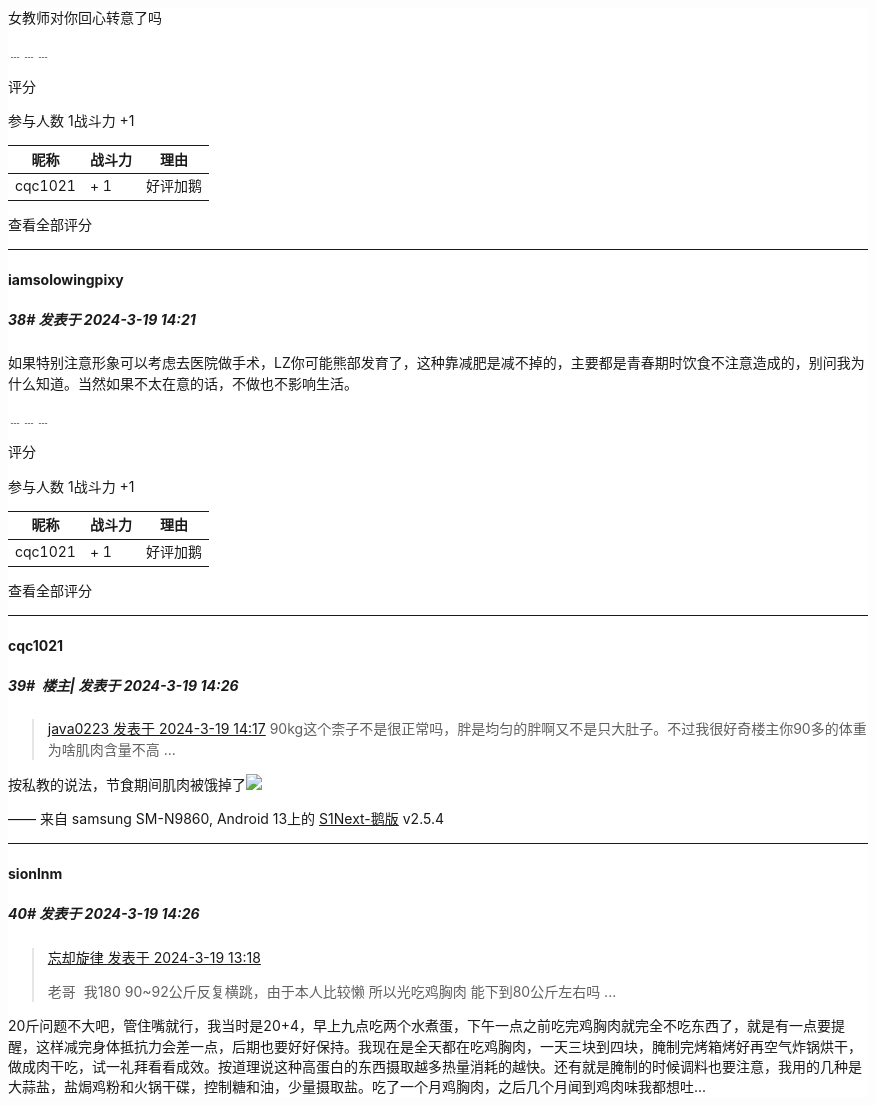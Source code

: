 女教师对你回心转意了吗

﹍﹍﹍

评分

 参与人数 1战斗力 +1

|昵称|战斗力|理由|
|----|---|---|
| cqc1021| + 1|好评加鹅|

查看全部评分

*****

####  iamsolowingpixy  
##### 38#       发表于 2024-3-19 14:21

如果特别注意形象可以考虑去医院做手术，LZ你可能熊部发育了，这种靠减肥是减不掉的，主要都是青春期时饮食不注意造成的，别问我为什么知道。当然如果不太在意的话，不做也不影响生活。

﹍﹍﹍

评分

 参与人数 1战斗力 +1

|昵称|战斗力|理由|
|----|---|---|
| cqc1021| + 1|好评加鹅|

查看全部评分

*****

####  cqc1021  
##### 39#         楼主| 发表于 2024-3-19 14:26

<blockquote><a href="httphttps://bbs.saraba1st.com/2b/forum.php?mod=redirect&amp;goto=findpost&amp;pid=64299365&amp;ptid=2176121" target="_blank">java0223 发表于 2024-3-19 14:17</a>
90kg这个柰子不是很正常吗，胖是均匀的胖啊又不是只大肚子。不过我很好奇楼主你90多的体重为啥肌肉含量不高 ...</blockquote>
按私教的说法，节食期间肌肉被饿掉了<img src="https://static.saraba1st.com/image/smiley/face2017/068.png" referrerpolicy="no-referrer">

—— 来自 samsung SM-N9860, Android 13上的 [S1Next-鹅版](https://github.com/ykrank/S1-Next/releases) v2.5.4

*****

####  sionlnm  
##### 40#       发表于 2024-3-19 14:26

<blockquote><a href="httphttps://bbs.saraba1st.com/2b/forum.php?mod=redirect&amp;goto=findpost&amp;pid=64298802&amp;ptid=2176121" target="_blank">忘却旋律 发表于 2024-3-19 13:18</a>

老哥  我180 90~92公斤反复横跳，由于本人比较懒 所以光吃鸡胸肉 能下到80公斤左右吗 ...</blockquote>
20斤问题不大吧，管住嘴就行，我当时是20+4，早上九点吃两个水煮蛋，下午一点之前吃完鸡胸肉就完全不吃东西了，就是有一点要提醒，这样减完身体抵抗力会差一点，后期也要好好保持。我现在是全天都在吃鸡胸肉，一天三块到四块，腌制完烤箱烤好再空气炸锅烘干，做成肉干吃，试一礼拜看看成效。按道理说这种高蛋白的东西摄取越多热量消耗的越快。还有就是腌制的时候调料也要注意，我用的几种是大蒜盐，盐焗鸡粉和火锅干碟，控制糖和油，少量摄取盐。吃了一个月鸡胸肉，之后几个月闻到鸡肉味我都想吐...
